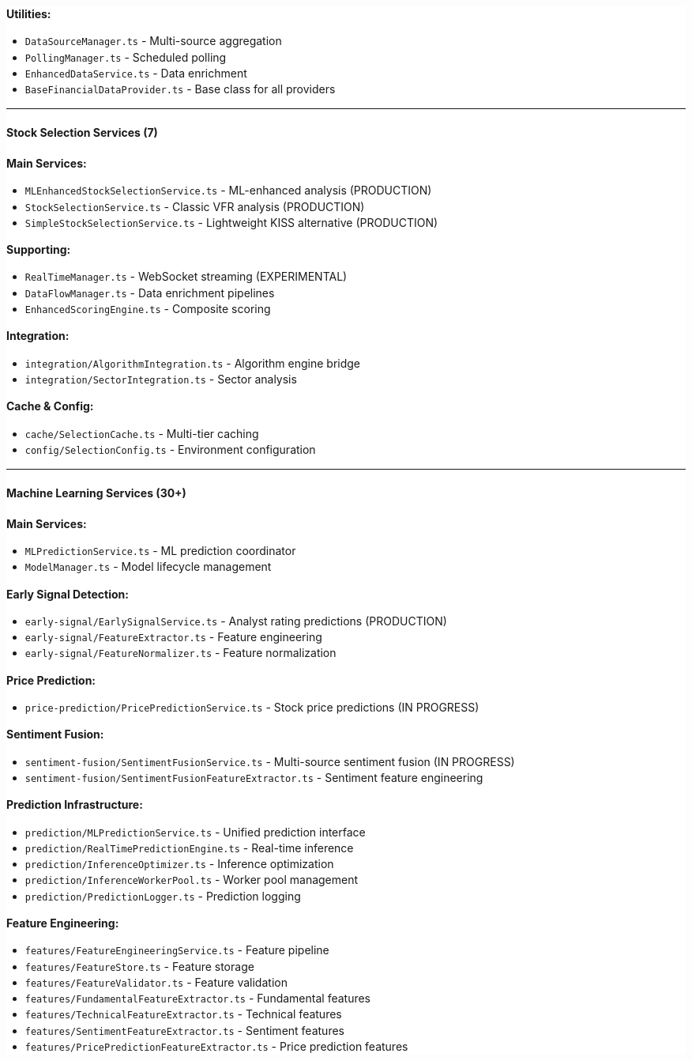 **Utilities:**
- `DataSourceManager.ts` - Multi-source aggregation
- `PollingManager.ts` - Scheduled polling
- `EnhancedDataService.ts` - Data enrichment
- `BaseFinancialDataProvider.ts` - Base class for all providers

---

#### Stock Selection Services (7)

**Main Services:**
- `MLEnhancedStockSelectionService.ts` - ML-enhanced analysis (PRODUCTION)
- `StockSelectionService.ts` - Classic VFR analysis (PRODUCTION)
- `SimpleStockSelectionService.ts` - Lightweight KISS alternative (PRODUCTION)

**Supporting:**
- `RealTimeManager.ts` - WebSocket streaming (EXPERIMENTAL)
- `DataFlowManager.ts` - Data enrichment pipelines
- `EnhancedScoringEngine.ts` - Composite scoring

**Integration:**
- `integration/AlgorithmIntegration.ts` - Algorithm engine bridge
- `integration/SectorIntegration.ts` - Sector analysis

**Cache & Config:**
- `cache/SelectionCache.ts` - Multi-tier caching
- `config/SelectionConfig.ts` - Environment configuration

---

#### Machine Learning Services (30+)

**Main Services:**
- `MLPredictionService.ts` - ML prediction coordinator
- `ModelManager.ts` - Model lifecycle management

**Early Signal Detection:**
- `early-signal/EarlySignalService.ts` - Analyst rating predictions (PRODUCTION)
- `early-signal/FeatureExtractor.ts` - Feature engineering
- `early-signal/FeatureNormalizer.ts` - Feature normalization

**Price Prediction:**
- `price-prediction/PricePredictionService.ts` - Stock price predictions (IN PROGRESS)

**Sentiment Fusion:**
- `sentiment-fusion/SentimentFusionService.ts` - Multi-source sentiment fusion (IN PROGRESS)
- `sentiment-fusion/SentimentFusionFeatureExtractor.ts` - Sentiment feature engineering

**Prediction Infrastructure:**
- `prediction/MLPredictionService.ts` - Unified prediction interface
- `prediction/RealTimePredictionEngine.ts` - Real-time inference
- `prediction/InferenceOptimizer.ts` - Inference optimization
- `prediction/InferenceWorkerPool.ts` - Worker pool management
- `prediction/PredictionLogger.ts` - Prediction logging

**Feature Engineering:**
- `features/FeatureEngineeringService.ts` - Feature pipeline
- `features/FeatureStore.ts` - Feature storage
- `features/FeatureValidator.ts` - Feature validation
- `features/FundamentalFeatureExtractor.ts` - Fundamental features
- `features/TechnicalFeatureExtractor.ts` - Technical features
- `features/SentimentFeatureExtractor.ts` - Sentiment features
- `features/PricePredictionFeatureExtractor.ts` - Price prediction features
